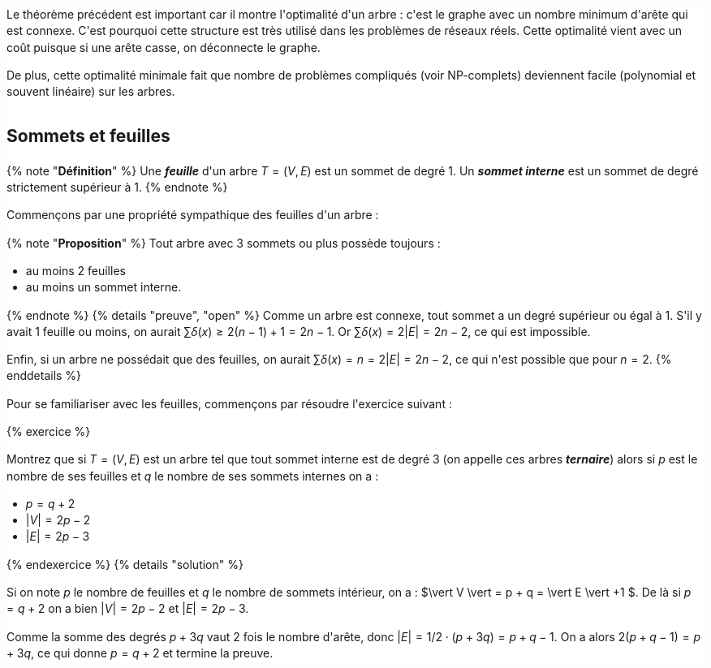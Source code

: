 Le théorème précédent est important car il montre l'optimalité d'un arbre : c'est le graphe avec un nombre minimum d'arête qui est connexe. C'est pourquoi cette structure est très utilisé dans les problèmes de réseaux réels. Cette optimalité vient avec un coût puisque si une arête casse, on déconnecte le graphe.

De plus, cette optimalité minimale fait que nombre de problèmes compliqués (voir NP-complets) deviennent facile (polynomial et souvent linéaire) sur les arbres.

## Sommets et feuilles

{% note "**Définition**" %}
Une **_feuille_** d'un arbre $T = (V, E)$ est un sommet de degré 1. Un **_sommet interne_** est un sommet de degré strictement supérieur à 1.
{% endnote %}

Commençons par une propriété sympathique des feuilles d'un arbre :

{% note "**Proposition**" %}
Tout arbre avec 3 sommets ou plus possède toujours :

- au moins 2 feuilles
- au moins un sommet interne.

{% endnote %}
{% details "preuve", "open" %}
Comme un arbre est connexe, tout sommet a un degré supérieur ou égal à 1.
S'il y avait 1 feuille ou moins, on aurait $\sum\delta(x) \geq 2(n-1) + 1 = 2n-1$. Or $\sum\delta(x) = 2\vert E \vert = 2n-2$, ce qui est impossible.

Enfin, si un arbre ne possédait que des feuilles, on aurait $\sum\delta(x) = n = 2\vert E \vert = 2n-2$, ce qui n'est possible que pour $n=2$.
{% enddetails %}

Pour se familiariser avec les feuilles, commençons par résoudre l'exercice suivant :

<span id="exercice-3-régulier"></span>
{% exercice %}

Montrez que si $T = (V, E)$ est un arbre tel que tout sommet interne est de degré 3 (on appelle ces arbres **_ternaire_**) alors si $p$ est le nombre de ses feuilles et $q$ le nombre de ses sommets internes on a :

- $p = q + 2$
- $\vert V \vert = 2p-2$
- $\vert E \vert = 2p-3$

{% endexercice %}
{% details "solution" %}

Si on note $p$ le nombre de feuilles et $q$ le nombre de sommets intérieur, on a : $\vert V \vert = p + q = \vert E \vert +1 $. De là si $p = q + 2$ on a bien $\vert V \vert = 2p-2$ et $\vert E \vert = 2p-3$.

Comme la somme des degrés $p + 3q$ vaut 2 fois le nombre d'arête, donc $\vert E \vert = 1/2 \cdot (p+3q) = p + q - 1$.
On a alors $2(p+q-1) = p+3q$, ce qui donne $p = q + 2$ et termine la preuve.
